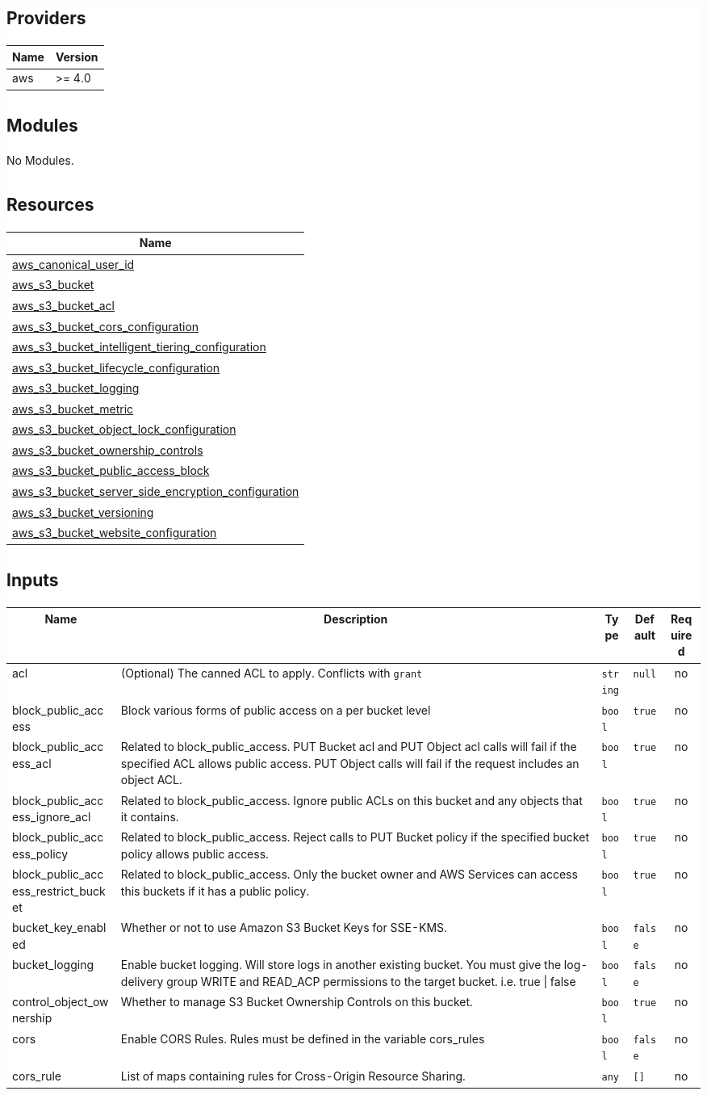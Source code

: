 ## Providers

| Name | Version |
|------|---------|
| aws | >= 4.0 |

## Modules

No Modules.

## Resources

| Name |
|------|
| [aws_canonical_user_id](https://registry.terraform.io/providers/hashicorp/aws/4.0/docs/data-sources/canonical_user_id) |
| [aws_s3_bucket](https://registry.terraform.io/providers/hashicorp/aws/4.0/docs/resources/s3_bucket) |
| [aws_s3_bucket_acl](https://registry.terraform.io/providers/hashicorp/aws/4.0/docs/resources/s3_bucket_acl) |
| [aws_s3_bucket_cors_configuration](https://registry.terraform.io/providers/hashicorp/aws/4.0/docs/resources/s3_bucket_cors_configuration) |
| [aws_s3_bucket_intelligent_tiering_configuration](https://registry.terraform.io/providers/hashicorp/aws/4.0/docs/resources/s3_bucket_intelligent_tiering_configuration) |
| [aws_s3_bucket_lifecycle_configuration](https://registry.terraform.io/providers/hashicorp/aws/4.0/docs/resources/s3_bucket_lifecycle_configuration) |
| [aws_s3_bucket_logging](https://registry.terraform.io/providers/hashicorp/aws/4.0/docs/resources/s3_bucket_logging) |
| [aws_s3_bucket_metric](https://registry.terraform.io/providers/hashicorp/aws/4.0/docs/resources/s3_bucket_metric) |
| [aws_s3_bucket_object_lock_configuration](https://registry.terraform.io/providers/hashicorp/aws/4.0/docs/resources/s3_bucket_object_lock_configuration) |
| [aws_s3_bucket_ownership_controls](https://registry.terraform.io/providers/hashicorp/aws/4.0/docs/resources/s3_bucket_ownership_controls) |
| [aws_s3_bucket_public_access_block](https://registry.terraform.io/providers/hashicorp/aws/4.0/docs/resources/s3_bucket_public_access_block) |
| [aws_s3_bucket_server_side_encryption_configuration](https://registry.terraform.io/providers/hashicorp/aws/4.0/docs/resources/s3_bucket_server_side_encryption_configuration) |
| [aws_s3_bucket_versioning](https://registry.terraform.io/providers/hashicorp/aws/4.0/docs/resources/s3_bucket_versioning) |
| [aws_s3_bucket_website_configuration](https://registry.terraform.io/providers/hashicorp/aws/4.0/docs/resources/s3_bucket_website_configuration) |

## Inputs

| Name | Description | Type | Default | Required |
|------|-------------|------|---------|:--------:|
| acl | (Optional) The canned ACL to apply. Conflicts with `grant` | `string` | `null` | no |
| block\_public\_access | Block various forms of public access on a per bucket level | `bool` | `true` | no |
| block\_public\_access\_acl | Related to block\_public\_access. PUT Bucket acl and PUT Object acl calls will fail if the specified ACL allows public access. PUT Object calls will fail if the request includes an object ACL. | `bool` | `true` | no |
| block\_public\_access\_ignore\_acl | Related to block\_public\_access. Ignore public ACLs on this bucket and any objects that it contains. | `bool` | `true` | no |
| block\_public\_access\_policy | Related to block\_public\_access. Reject calls to PUT Bucket policy if the specified bucket policy allows public access. | `bool` | `true` | no |
| block\_public\_access\_restrict\_bucket | Related to block\_public\_access. Only the bucket owner and AWS Services can access this buckets if it has a public policy. | `bool` | `true` | no |
| bucket\_key\_enabled | Whether or not to use Amazon S3 Bucket Keys for SSE-KMS. | `bool` | `false` | no |
| bucket\_logging | Enable bucket logging. Will store logs in another existing bucket. You must give the log-delivery group WRITE and READ\_ACP permissions to the target bucket. i.e. true \| false | `bool` | `false` | no |
| control\_object\_ownership | Whether to manage S3 Bucket Ownership Controls on this bucket. | `bool` | `true` | no |
| cors | Enable CORS Rules. Rules must be defined in the variable cors\_rules | `bool` | `false` | no |
| cors\_rule | List of maps containing rules for Cross-Origin Resource Sharing. | `any` | `[]` | no |